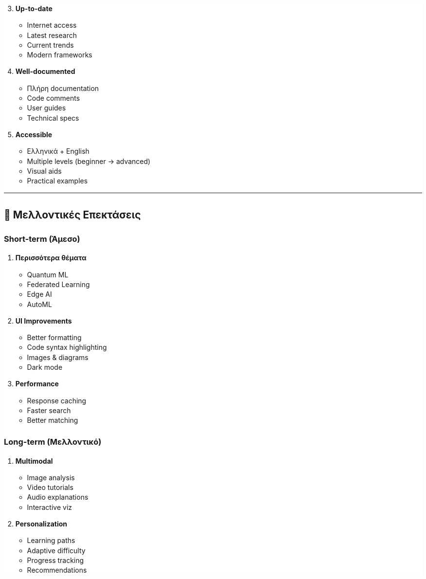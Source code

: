 3. **Up-to-date**
   - Internet access
   - Latest research
   - Current trends
   - Modern frameworks

4. **Well-documented**
   - Πλήρη documentation
   - Code comments
   - User guides
   - Technical specs

5. **Accessible**
   - Ελληνικά + English
   - Multiple levels (beginner → advanced)
   - Visual aids
   - Practical examples

---

## 🔄 Μελλοντικές Επεκτάσεις

### Short-term (Άμεσο)

1. **Περισσότερα θέματα**
   - Quantum ML
   - Federated Learning
   - Edge AI
   - AutoML

2. **UI Improvements**
   - Better formatting
   - Code syntax highlighting
   - Images & diagrams
   - Dark mode

3. **Performance**
   - Response caching
   - Faster search
   - Better matching

### Long-term (Μελλοντικό)

1. **Multimodal**
   - Image analysis
   - Video tutorials
   - Audio explanations
   - Interactive viz

2. **Personalization**
   - Learning paths
   - Adaptive difficulty
   - Progress tracking
   - Recommendations
